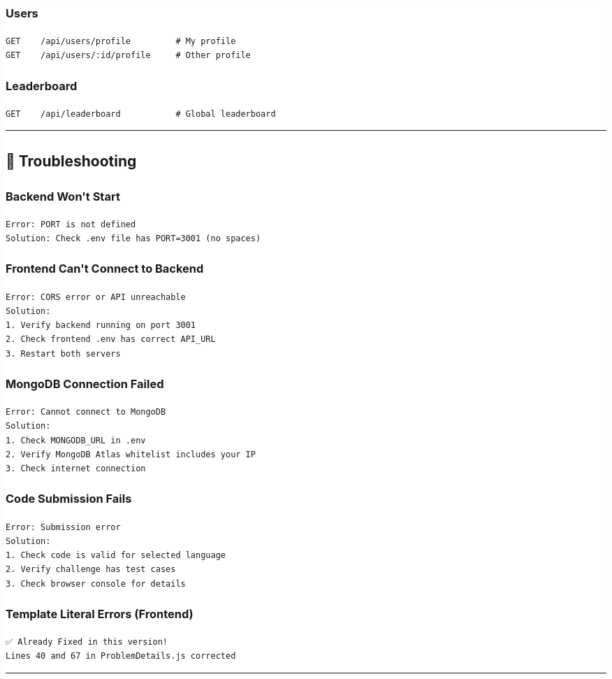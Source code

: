 ### Users
```
GET    /api/users/profile         # My profile
GET    /api/users/:id/profile     # Other profile
```

### Leaderboard
```
GET    /api/leaderboard           # Global leaderboard
```

---

## 🐛 Troubleshooting

### Backend Won't Start
```
Error: PORT is not defined
Solution: Check .env file has PORT=3001 (no spaces)
```

### Frontend Can't Connect to Backend
```
Error: CORS error or API unreachable
Solution: 
1. Verify backend running on port 3001
2. Check frontend .env has correct API_URL
3. Restart both servers
```

### MongoDB Connection Failed
```
Error: Cannot connect to MongoDB
Solution:
1. Check MONGODB_URL in .env
2. Verify MongoDB Atlas whitelist includes your IP
3. Check internet connection
```

### Code Submission Fails
```
Error: Submission error
Solution:
1. Check code is valid for selected language
2. Verify challenge has test cases
3. Check browser console for details
```

### Template Literal Errors (Frontend)
```
✅ Already Fixed in this version!
Lines 40 and 67 in ProblemDetails.js corrected
```

---